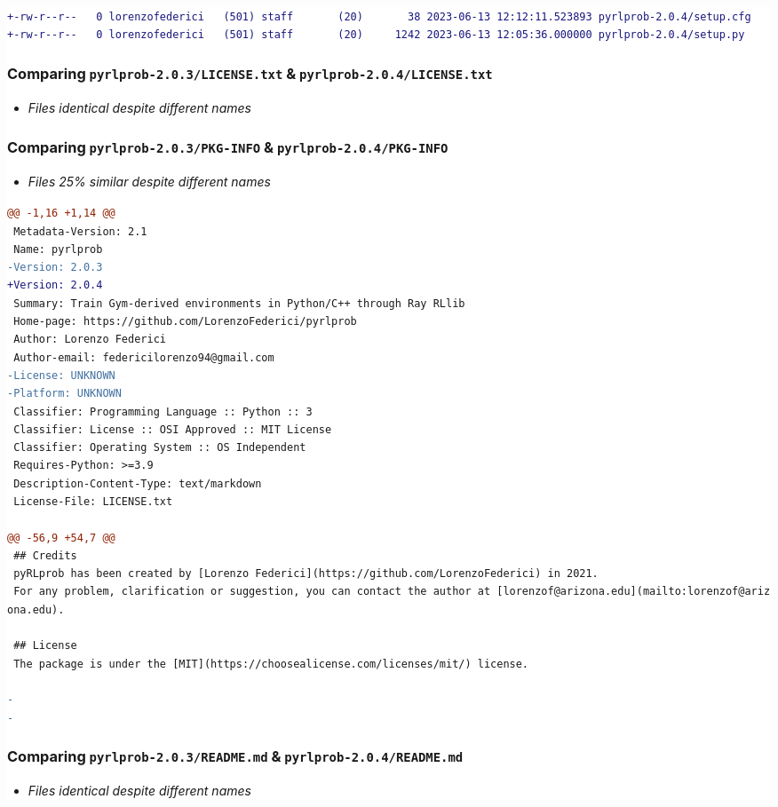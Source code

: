 ```diff
+-rw-r--r--   0 lorenzofederici   (501) staff       (20)       38 2023-06-13 12:12:11.523893 pyrlprob-2.0.4/setup.cfg
+-rw-r--r--   0 lorenzofederici   (501) staff       (20)     1242 2023-06-13 12:05:36.000000 pyrlprob-2.0.4/setup.py
```

### Comparing `pyrlprob-2.0.3/LICENSE.txt` & `pyrlprob-2.0.4/LICENSE.txt`

 * *Files identical despite different names*

### Comparing `pyrlprob-2.0.3/PKG-INFO` & `pyrlprob-2.0.4/PKG-INFO`

 * *Files 25% similar despite different names*

```diff
@@ -1,16 +1,14 @@
 Metadata-Version: 2.1
 Name: pyrlprob
-Version: 2.0.3
+Version: 2.0.4
 Summary: Train Gym-derived environments in Python/C++ through Ray RLlib
 Home-page: https://github.com/LorenzoFederici/pyrlprob
 Author: Lorenzo Federici
 Author-email: federicilorenzo94@gmail.com
-License: UNKNOWN
-Platform: UNKNOWN
 Classifier: Programming Language :: Python :: 3
 Classifier: License :: OSI Approved :: MIT License
 Classifier: Operating System :: OS Independent
 Requires-Python: >=3.9
 Description-Content-Type: text/markdown
 License-File: LICENSE.txt
 
@@ -56,9 +54,7 @@
 ## Credits
 pyRLprob has been created by [Lorenzo Federici](https://github.com/LorenzoFederici) in 2021.
 For any problem, clarification or suggestion, you can contact the author at [lorenzof@arizona.edu](mailto:lorenzof@arizona.edu).
 
 ## License
 The package is under the [MIT](https://choosealicense.com/licenses/mit/) license.
 
-
-
```

### Comparing `pyrlprob-2.0.3/README.md` & `pyrlprob-2.0.4/README.md`

 * *Files identical despite different names*
